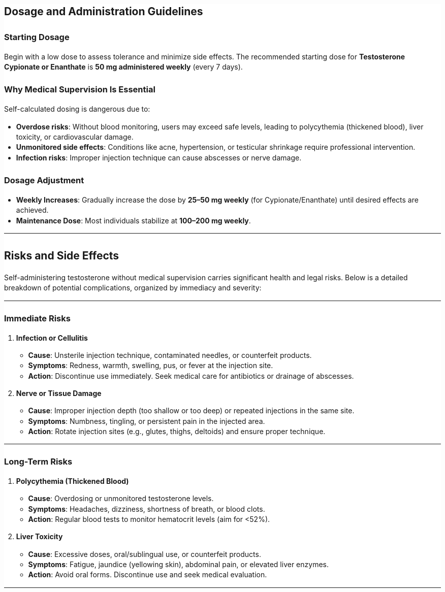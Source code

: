 
## Dosage and Administration Guidelines  

### **Starting Dosage**  
Begin with a low dose to assess tolerance and minimize side effects. The recommended starting dose for **Testosterone Cypionate or Enanthate** is **50 mg administered weekly** (every 7 days).  

### **Why Medical Supervision Is Essential**  
Self-calculated dosing is dangerous due to:  
- **Overdose risks**: Without blood monitoring, users may exceed safe levels, leading to polycythemia (thickened blood), liver toxicity, or cardiovascular damage.  
- **Unmonitored side effects**: Conditions like acne, hypertension, or testicular shrinkage require professional intervention.  
- **Infection risks**: Improper injection technique can cause abscesses or nerve damage.  

### **Dosage Adjustment**  
- **Weekly Increases**: Gradually increase the dose by **25–50 mg weekly** (for Cypionate/Enanthate) until desired effects are achieved.  
- **Maintenance Dose**: Most individuals stabilize at **100–200 mg weekly**.  

---

## Risks and Side Effects  

Self-administering testosterone without medical supervision carries significant health and legal risks. Below is a detailed breakdown of potential complications, organized by immediacy and severity:  

---

### **Immediate Risks**  
1. **Infection or Cellulitis**  
   - **Cause**: Unsterile injection technique, contaminated needles, or counterfeit products.  
   - **Symptoms**: Redness, warmth, swelling, pus, or fever at the injection site.  
   - **Action**: Discontinue use immediately. Seek medical care for antibiotics or drainage of abscesses.  

2. **Nerve or Tissue Damage**  
   - **Cause**: Improper injection depth (too shallow or too deep) or repeated injections in the same site.  
   - **Symptoms**: Numbness, tingling, or persistent pain in the injected area.  
   - **Action**: Rotate injection sites (e.g., glutes, thighs, deltoids) and ensure proper technique.  

---

### **Long-Term Risks**  
1. **Polycythemia (Thickened Blood)**  
   - **Cause**: Overdosing or unmonitored testosterone levels.  
   - **Symptoms**: Headaches, dizziness, shortness of breath, or blood clots.  
   - **Action**: Regular blood tests to monitor hematocrit levels (aim for <52%).  

2. **Liver Toxicity**  
   - **Cause**: Excessive doses, oral/sublingual use, or counterfeit products.  
   - **Symptoms**: Fatigue, jaundice (yellowing skin), abdominal pain, or elevated liver enzymes.  
   - **Action**: Avoid oral forms. Discontinue use and seek medical evaluation.  

---